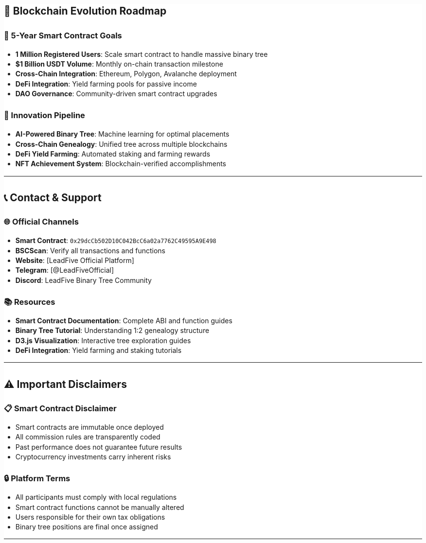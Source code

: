 ## 🔮 Blockchain Evolution Roadmap

### 🌟 5-Year Smart Contract Goals
- **1 Million Registered Users**: Scale smart contract to handle massive binary tree
- **$1 Billion USDT Volume**: Monthly on-chain transaction milestone  
- **Cross-Chain Integration**: Ethereum, Polygon, Avalanche deployment
- **DeFi Integration**: Yield farming pools for passive income
- **DAO Governance**: Community-driven smart contract upgrades

### 🚀 Innovation Pipeline
- **AI-Powered Binary Tree**: Machine learning for optimal placements
- **Cross-Chain Genealogy**: Unified tree across multiple blockchains
- **DeFi Yield Farming**: Automated staking and farming rewards
- **NFT Achievement System**: Blockchain-verified accomplishments

---

## 📞 Contact & Support

### 🌐 Official Channels
- **Smart Contract**: `0x29dcCb502D10C042BcC6a02a7762C49595A9E498`
- **BSCScan**: Verify all transactions and functions
- **Website**: [LeadFive Official Platform]
- **Telegram**: [@LeadFiveOfficial]
- **Discord**: LeadFive Binary Tree Community

### 📚 Resources
- **Smart Contract Documentation**: Complete ABI and function guides
- **Binary Tree Tutorial**: Understanding 1:2 genealogy structure
- **D3.js Visualization**: Interactive tree exploration guides
- **DeFi Integration**: Yield farming and staking tutorials

---

## ⚠️ Important Disclaimers

### 📋 Smart Contract Disclaimer
- Smart contracts are immutable once deployed
- All commission rules are transparently coded
- Past performance does not guarantee future results
- Cryptocurrency investments carry inherent risks

### 🔒 Platform Terms
- All participants must comply with local regulations
- Smart contract functions cannot be manually altered
- Users responsible for their own tax obligations
- Binary tree positions are final once assigned

---